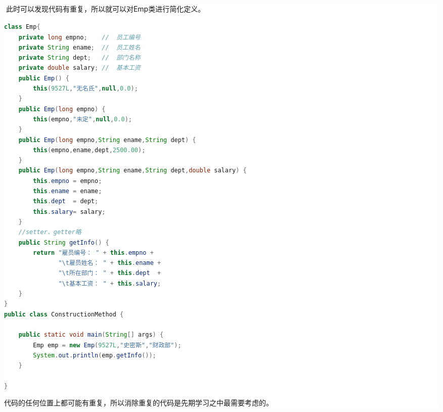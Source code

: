​		此时可以发现代码有重复，所以就可以对Emp类进行简化定义。

```java
class Emp{
	private long empno;    //  员工编号
	private String ename;  //  员工姓名
	private String dept;   //  部门名称
	private double salary; //  基本工资
	public Emp() {
		this(9527L,"无名氏",null,0.0);
	}
	public Emp(long empno) {
		this(empno,"未定",null,0.0);
	}
	public Emp(long empno,String ename,String dept) {
		this(empno,ename,dept,2500.00);
	}
	public Emp(long empno,String ename,String dept,double salary) {
		this.empno = empno;
		this.ename = ename;
		this.dept  = dept;
		this.salary= salary;
	}
	//setter、getter略
	public String getInfo() {
		return "雇员编号： " + this.empno + 
			   "\t雇员姓名： " + this.ename + 
			   "\t所在部门： " + this.dept  + 
			   "\t基本工资： " + this.salary;
	}
}
public class ConstructionMethod {

	public static void main(String[] args) {
		Emp emp = new Emp(9527L,"史密斯","财政部");
		System.out.println(emp.getInfo());
	}

}
```

​		代码的任何位置上都可能有重复，所以消除重复的代码是先期学习之中最需要考虑的。

















